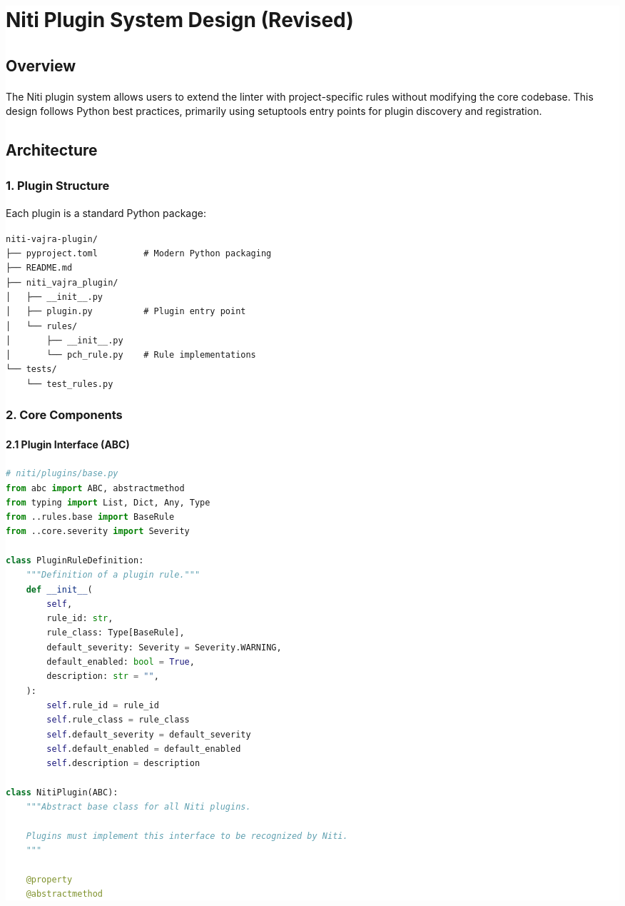 # Niti Plugin System Design (Revised)

## Overview

The Niti plugin system allows users to extend the linter with project-specific rules without modifying the core codebase. This design follows Python best practices, primarily using setuptools entry points for plugin discovery and registration.

## Architecture

### 1. Plugin Structure

Each plugin is a standard Python package:

```
niti-vajra-plugin/
├── pyproject.toml         # Modern Python packaging
├── README.md
├── niti_vajra_plugin/
│   ├── __init__.py
│   ├── plugin.py          # Plugin entry point
│   └── rules/
│       ├── __init__.py
│       └── pch_rule.py    # Rule implementations
└── tests/
    └── test_rules.py
```

### 2. Core Components

#### 2.1 Plugin Interface (ABC)

```python
# niti/plugins/base.py
from abc import ABC, abstractmethod
from typing import List, Dict, Any, Type
from ..rules.base import BaseRule
from ..core.severity import Severity

class PluginRuleDefinition:
    """Definition of a plugin rule."""
    def __init__(
        self,
        rule_id: str,
        rule_class: Type[BaseRule],
        default_severity: Severity = Severity.WARNING,
        default_enabled: bool = True,
        description: str = "",
    ):
        self.rule_id = rule_id
        self.rule_class = rule_class
        self.default_severity = default_severity
        self.default_enabled = default_enabled
        self.description = description

class NitiPlugin(ABC):
    """Abstract base class for all Niti plugins.
    
    Plugins must implement this interface to be recognized by Niti.
    """
    
    @property
    @abstractmethod
```